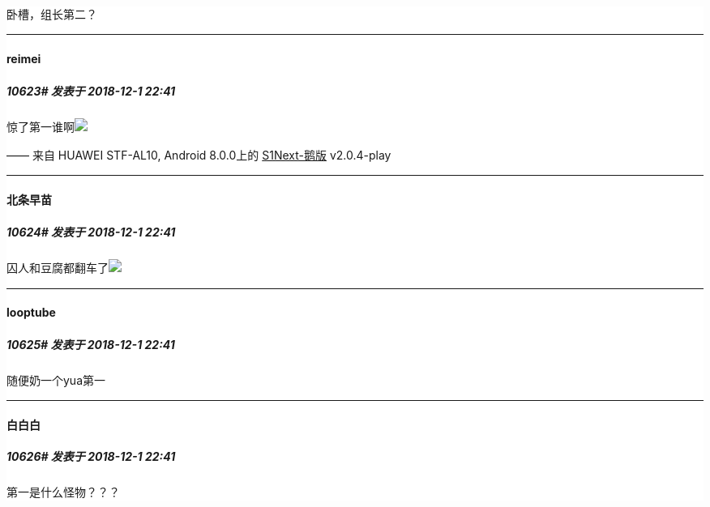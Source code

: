 
卧槽，组长第二？







-----

####  reimei  
##### 10623#       发表于 2018-12-1 22:41




惊了第一谁啊<img src="https://static.saraba1st.com/image/smiley/face2017/105.png" referrerpolicy="no-referrer">

—— 来自 HUAWEI STF-AL10, Android 8.0.0上的 [S1Next-鹅版](https://github.com/ykrank/S1-Next/releases) v2.0.4-play







-----

####  北条早苗  
##### 10624#       发表于 2018-12-1 22:41




囚人和豆腐都翻车了<img src="https://static.saraba1st.com/image/smiley/face2017/068.png" referrerpolicy="no-referrer">







-----

####  looptube  
##### 10625#       发表于 2018-12-1 22:41




随便奶一个yua第一







-----

####  白白白  
##### 10626#       发表于 2018-12-1 22:41




第一是什么怪物？？？
